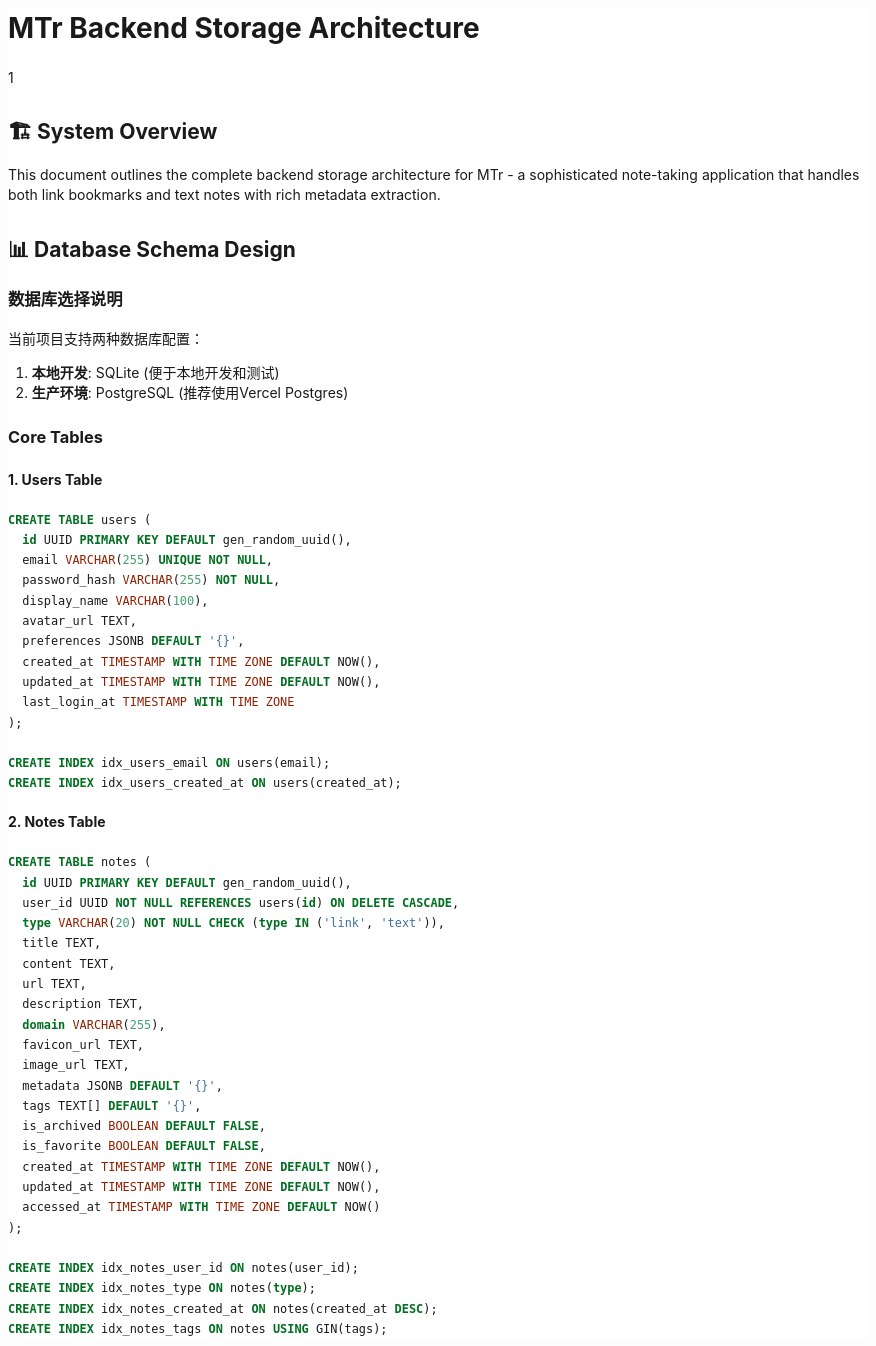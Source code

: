 # MTr Backend Storage Architecture
1
## 🏗️ System Overview

This document outlines the complete backend storage architecture for MTr - a sophisticated note-taking application that handles both link bookmarks and text notes with rich metadata extraction.

## 📊 Database Schema Design

### 数据库选择说明

当前项目支持两种数据库配置：

1. **本地开发**: SQLite (便于本地开发和测试)
2. **生产环境**: PostgreSQL (推荐使用Vercel Postgres)

### Core Tables

#### 1. Users Table
```sql
CREATE TABLE users (
  id UUID PRIMARY KEY DEFAULT gen_random_uuid(),
  email VARCHAR(255) UNIQUE NOT NULL,
  password_hash VARCHAR(255) NOT NULL,
  display_name VARCHAR(100),
  avatar_url TEXT,
  preferences JSONB DEFAULT '{}',
  created_at TIMESTAMP WITH TIME ZONE DEFAULT NOW(),
  updated_at TIMESTAMP WITH TIME ZONE DEFAULT NOW(),
  last_login_at TIMESTAMP WITH TIME ZONE
);

CREATE INDEX idx_users_email ON users(email);
CREATE INDEX idx_users_created_at ON users(created_at);
```

#### 2. Notes Table
```sql
CREATE TABLE notes (
  id UUID PRIMARY KEY DEFAULT gen_random_uuid(),
  user_id UUID NOT NULL REFERENCES users(id) ON DELETE CASCADE,
  type VARCHAR(20) NOT NULL CHECK (type IN ('link', 'text')),
  title TEXT,
  content TEXT,
  url TEXT,
  description TEXT,
  domain VARCHAR(255),
  favicon_url TEXT,
  image_url TEXT,
  metadata JSONB DEFAULT '{}',
  tags TEXT[] DEFAULT '{}',
  is_archived BOOLEAN DEFAULT FALSE,
  is_favorite BOOLEAN DEFAULT FALSE,
  created_at TIMESTAMP WITH TIME ZONE DEFAULT NOW(),
  updated_at TIMESTAMP WITH TIME ZONE DEFAULT NOW(),
  accessed_at TIMESTAMP WITH TIME ZONE DEFAULT NOW()
);

CREATE INDEX idx_notes_user_id ON notes(user_id);
CREATE INDEX idx_notes_type ON notes(type);
CREATE INDEX idx_notes_created_at ON notes(created_at DESC);
CREATE INDEX idx_notes_tags ON notes USING GIN(tags);
```
